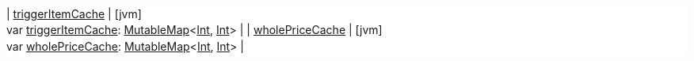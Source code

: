 | [triggerItemCache](trigger-item-cache.html) | [jvm]<br>var [triggerItemCache](trigger-item-cache.html): [MutableMap](https://kotlinlang.org/api/latest/jvm/stdlib/kotlin.collections/-mutable-map/index.html)&lt;[Int](https://kotlinlang.org/api/latest/jvm/stdlib/kotlin/-int/index.html), [Int](https://kotlinlang.org/api/latest/jvm/stdlib/kotlin/-int/index.html)&gt; |
| [wholePriceCache](whole-price-cache.html) | [jvm]<br>var [wholePriceCache](whole-price-cache.html): [MutableMap](https://kotlinlang.org/api/latest/jvm/stdlib/kotlin.collections/-mutable-map/index.html)&lt;[Int](https://kotlinlang.org/api/latest/jvm/stdlib/kotlin/-int/index.html), [Int](https://kotlinlang.org/api/latest/jvm/stdlib/kotlin/-int/index.html)&gt; |

